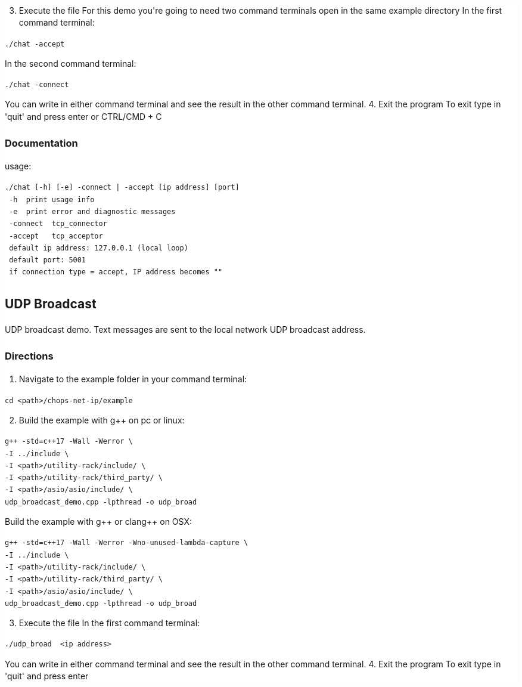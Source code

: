  ```
 ```
 3. Execute the file
 For this demo you're going to need two command terminals open in the same example directory 
 In the first command terminal:
 ```
 ./chat -accept
 ```
 In the second command terminal:
 ```
 ./chat -connect
 ```
 You can write in either command terminal and see the result in the other command terminal.
 4. Exit the program
  To exit type in 'quit' and press enter
or CTRL/CMD + C

 ### Documentation
 usage: 
 ```
 ./chat [-h] [-e] -connect | -accept [ip address] [port]
  -h  print usage info
  -e  print error and diagnostic messages
  -connect  tcp_connector
  -accept   tcp_acceptor
  default ip address: 127.0.0.1 (local loop)
  default port: 5001
  if connection type = accept, IP address becomes ""
  ```

## UDP Broadcast
UDP broadcast demo. Text messages are sent to the local network
 UDP broadcast address.
### Directions
 1. Navigate to the example folder in your command terminal:
```
cd <path>/chops-net-ip/example
```
2. Build the example
 with g++ on pc or linux:
 ```
 g++ -std=c++17 -Wall -Werror \
-I ../include \
-I <path>/utility-rack/include/ \
-I <path>/utility-rack/third_party/ \
-I <path>/asio/asio/include/ \
 udp_broadcast_demo.cpp -lpthread -o udp_broad
 ```
Build the example with g++ or clang++ on OSX:
 ```
 g++ -std=c++17 -Wall -Werror -Wno-unused-lambda-capture \
-I ../include \
-I <path>/utility-rack/include/ \
-I <path>/utility-rack/third_party/ \
-I <path>/asio/asio/include/ \
 udp_broadcast_demo.cpp -lpthread -o udp_broad
 ```
 3. Execute the file
 In the first command terminal:
 ```
 ./udp_broad  <ip address>
 ```
 You can write in either command terminal and see the result in the other command terminal.
 4. Exit the program
  To exit type in 'quit' and press enter